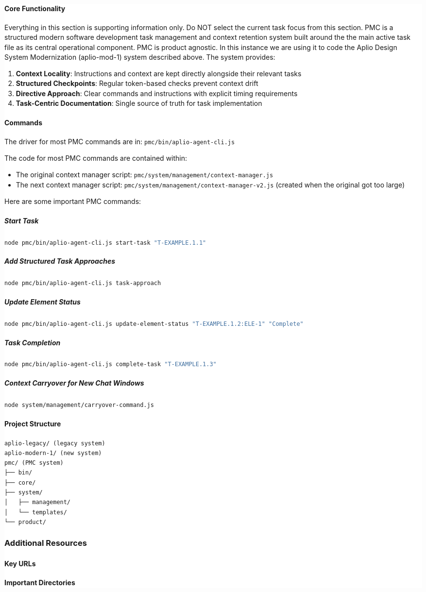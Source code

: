 #### Core Functionality
Everything in this section is supporting information only. Do NOT select the current task focus from this section.
PMC is a structured modern software development task management and context retention system built around the the main active task file as its central operational component. PMC is product agnostic. In this instance we are using it to code the Aplio Design System Modernization (aplio-mod-1) system described above. The system provides:

1. **Context Locality**: Instructions and context are kept directly alongside their relevant tasks
2. **Structured Checkpoints**: Regular token-based checks prevent context drift
3. **Directive Approach**: Clear commands and instructions with explicit timing requirements
4. **Task-Centric Documentation**: Single source of truth for task implementation

#### Commands

The driver for most PMC commands are in:
`pmc/bin/aplio-agent-cli.js`

The code for most PMC commands are contained within:
- The original context manager script: `pmc/system/management/context-manager.js`
- The next context manager script: `pmc/system/management/context-manager-v2.js` (created when the original got too large)

Here are some important PMC commands:

##### Start Task
```bash
node pmc/bin/aplio-agent-cli.js start-task "T-EXAMPLE.1.1"
```

##### Add Structured Task Approaches
```bash
node pmc/bin/aplio-agent-cli.js task-approach
```

##### Update Element Status
```bash
node pmc/bin/aplio-agent-cli.js update-element-status "T-EXAMPLE.1.2:ELE-1" "Complete"
```

##### Task Completion
```bash
node pmc/bin/aplio-agent-cli.js complete-task "T-EXAMPLE.1.3"
```

##### Context Carryover for New Chat Windows
```bash
node system/management/carryover-command.js
```

#### Project Structure
```
aplio-legacy/ (legacy system)
aplio-modern-1/ (new system)
pmc/ (PMC system)
├── bin/
├── core/
├── system/
│   ├── management/
│   └── templates/
└── product/
```

### Additional Resources

#### Key URLs

#### Important Directories
